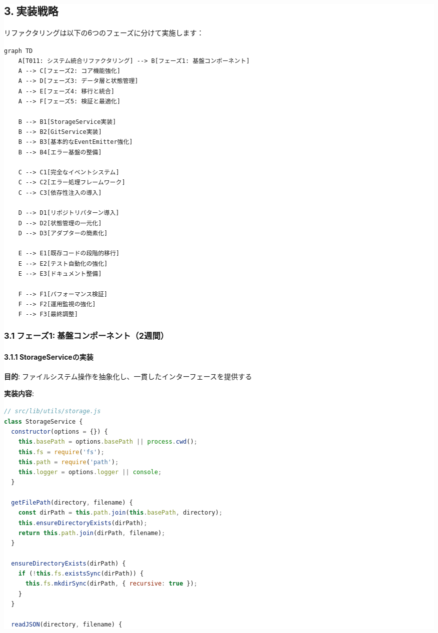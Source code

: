 ## 3. 実装戦略

リファクタリングは以下の6つのフェーズに分けて実施します：

```mermaid
graph TD
    A[T011: システム統合リファクタリング] --> B[フェーズ1: 基盤コンポーネント]
    A --> C[フェーズ2: コア機能強化]
    A --> D[フェーズ3: データ層と状態管理]
    A --> E[フェーズ4: 移行と統合]
    A --> F[フェーズ5: 検証と最適化]
    
    B --> B1[StorageService実装]
    B --> B2[GitService実装]
    B --> B3[基本的なEventEmitter強化]
    B --> B4[エラー基盤の整備]
    
    C --> C1[完全なイベントシステム]
    C --> C2[エラー処理フレームワーク]
    C --> C3[依存性注入の導入]
    
    D --> D1[リポジトリパターン導入]
    D --> D2[状態管理の一元化]
    D --> D3[アダプターの簡素化]
    
    E --> E1[既存コードの段階的移行]
    E --> E2[テスト自動化の強化]
    E --> E3[ドキュメント整備]
    
    F --> F1[パフォーマンス検証]
    F --> F2[運用監視の強化]
    F --> F3[最終調整]
```

### 3.1 フェーズ1: 基盤コンポーネント（2週間）

#### 3.1.1 StorageServiceの実装

**目的**: ファイルシステム操作を抽象化し、一貫したインターフェースを提供する

**実装内容**:

```javascript
// src/lib/utils/storage.js
class StorageService {
  constructor(options = {}) {
    this.basePath = options.basePath || process.cwd();
    this.fs = require('fs');
    this.path = require('path');
    this.logger = options.logger || console;
  }

  getFilePath(directory, filename) {
    const dirPath = this.path.join(this.basePath, directory);
    this.ensureDirectoryExists(dirPath);
    return this.path.join(dirPath, filename);
  }

  ensureDirectoryExists(dirPath) {
    if (!this.fs.existsSync(dirPath)) {
      this.fs.mkdirSync(dirPath, { recursive: true });
    }
  }

  readJSON(directory, filename) {
```